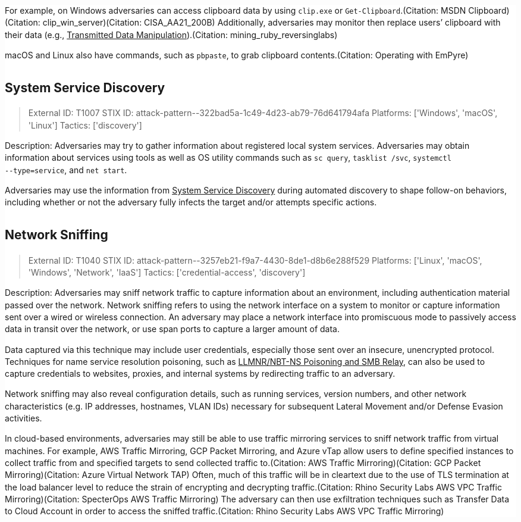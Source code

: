 For example, on Windows adversaries can access clipboard data by using <code>clip.exe</code> or <code>Get-Clipboard</code>.(Citation: MSDN Clipboard)(Citation: clip_win_server)(Citation: CISA_AA21_200B) Additionally, adversaries may monitor then replace users’ clipboard with their data (e.g., [Transmitted Data Manipulation](https://attack.mitre.org/techniques/T1565/002)).(Citation: mining_ruby_reversinglabs)

macOS and Linux also have commands, such as <code>pbpaste</code>, to grab clipboard contents.(Citation: Operating with EmPyre)
## System Service Discovery
> External ID: T1007
> STIX ID: attack-pattern--322bad5a-1c49-4d23-ab79-76d641794afa
> Platforms: ['Windows', 'macOS', 'Linux']
> Tactics: ['discovery']


 Description: 
 Adversaries may try to gather information about registered local system services. Adversaries may obtain information about services using tools as well as OS utility commands such as <code>sc query</code>, <code>tasklist /svc</code>, <code>systemctl --type=service</code>, and <code>net start</code>.

Adversaries may use the information from [System Service Discovery](https://attack.mitre.org/techniques/T1007) during automated discovery to shape follow-on behaviors, including whether or not the adversary fully infects the target and/or attempts specific actions.
## Network Sniffing
> External ID: T1040
> STIX ID: attack-pattern--3257eb21-f9a7-4430-8de1-d8b6e288f529
> Platforms: ['Linux', 'macOS', 'Windows', 'Network', 'IaaS']
> Tactics: ['credential-access', 'discovery']


 Description: 
 Adversaries may sniff network traffic to capture information about an environment, including authentication material passed over the network. Network sniffing refers to using the network interface on a system to monitor or capture information sent over a wired or wireless connection. An adversary may place a network interface into promiscuous mode to passively access data in transit over the network, or use span ports to capture a larger amount of data.

Data captured via this technique may include user credentials, especially those sent over an insecure, unencrypted protocol. Techniques for name service resolution poisoning, such as [LLMNR/NBT-NS Poisoning and SMB Relay](https://attack.mitre.org/techniques/T1557/001), can also be used to capture credentials to websites, proxies, and internal systems by redirecting traffic to an adversary.

Network sniffing may also reveal configuration details, such as running services, version numbers, and other network characteristics (e.g. IP addresses, hostnames, VLAN IDs) necessary for subsequent Lateral Movement and/or Defense Evasion activities.

In cloud-based environments, adversaries may still be able to use traffic mirroring services to sniff network traffic from virtual machines. For example, AWS Traffic Mirroring, GCP Packet Mirroring, and Azure vTap allow users to define specified instances to collect traffic from and specified targets to send collected traffic to.(Citation: AWS Traffic Mirroring)(Citation: GCP Packet Mirroring)(Citation: Azure Virtual Network TAP) Often, much of this traffic will be in cleartext due to the use of TLS termination at the load balancer level to reduce the strain of encrypting and decrypting traffic.(Citation: Rhino Security Labs AWS VPC Traffic Mirroring)(Citation: SpecterOps AWS Traffic Mirroring) The adversary can then use exfiltration techniques such as Transfer Data to Cloud Account in order to access the sniffed traffic.(Citation: Rhino Security Labs AWS VPC Traffic Mirroring)
